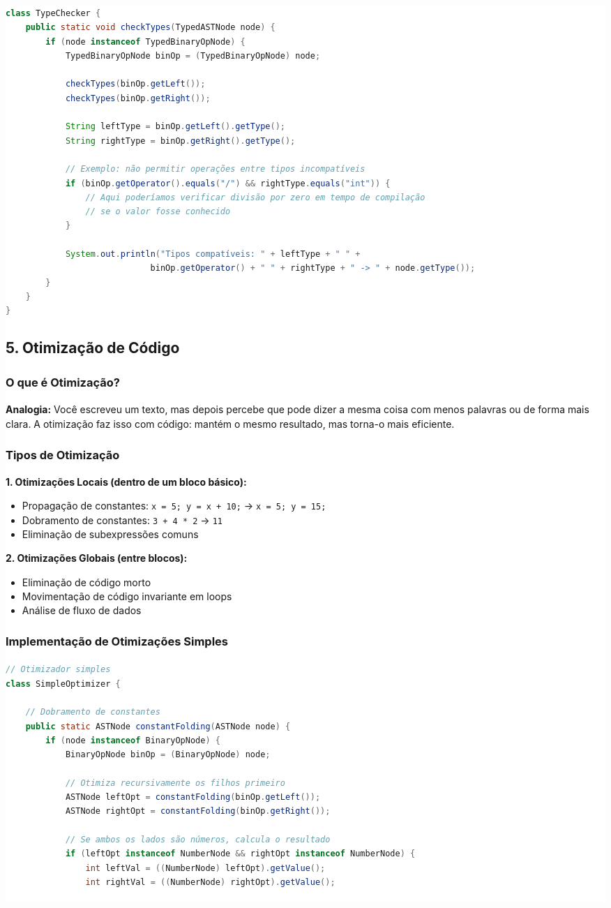 ```java
class TypeChecker {
    public static void checkTypes(TypedASTNode node) {
        if (node instanceof TypedBinaryOpNode) {
            TypedBinaryOpNode binOp = (TypedBinaryOpNode) node;
            
            checkTypes(binOp.getLeft());
            checkTypes(binOp.getRight());
            
            String leftType = binOp.getLeft().getType();
            String rightType = binOp.getRight().getType();
            
            // Exemplo: não permitir operações entre tipos incompatíveis
            if (binOp.getOperator().equals("/") && rightType.equals("int")) {
                // Aqui poderíamos verificar divisão por zero em tempo de compilação
                // se o valor fosse conhecido
            }
            
            System.out.println("Tipos compatíveis: " + leftType + " " + 
                             binOp.getOperator() + " " + rightType + " -> " + node.getType());
        }
    }
}
```

## 5. Otimização de Código

### O que é Otimização?

**Analogia:** Você escreveu um texto, mas depois percebe que pode dizer a mesma coisa com menos palavras ou de forma mais clara. A otimização faz isso com código: mantém o mesmo resultado, mas torna-o mais eficiente.

### Tipos de Otimização

**1. Otimizações Locais (dentro de um bloco básico):**
- Propagação de constantes: `x = 5; y = x + 10;` → `x = 5; y = 15;`
- Dobramento de constantes: `3 + 4 * 2` → `11`
- Eliminação de subexpressões comuns

**2. Otimizações Globais (entre blocos):**
- Eliminação de código morto
- Movimentação de código invariante em loops
- Análise de fluxo de dados

### Implementação de Otimizações Simples

```java
// Otimizador simples
class SimpleOptimizer {
    
    // Dobramento de constantes
    public static ASTNode constantFolding(ASTNode node) {
        if (node instanceof BinaryOpNode) {
            BinaryOpNode binOp = (BinaryOpNode) node;
            
            // Otimiza recursivamente os filhos primeiro
            ASTNode leftOpt = constantFolding(binOp.getLeft());
            ASTNode rightOpt = constantFolding(binOp.getRight());
            
            // Se ambos os lados são números, calcula o resultado
            if (leftOpt instanceof NumberNode && rightOpt instanceof NumberNode) {
                int leftVal = ((NumberNode) leftOpt).getValue();
                int rightVal = ((NumberNode) rightOpt).getValue();
                
```